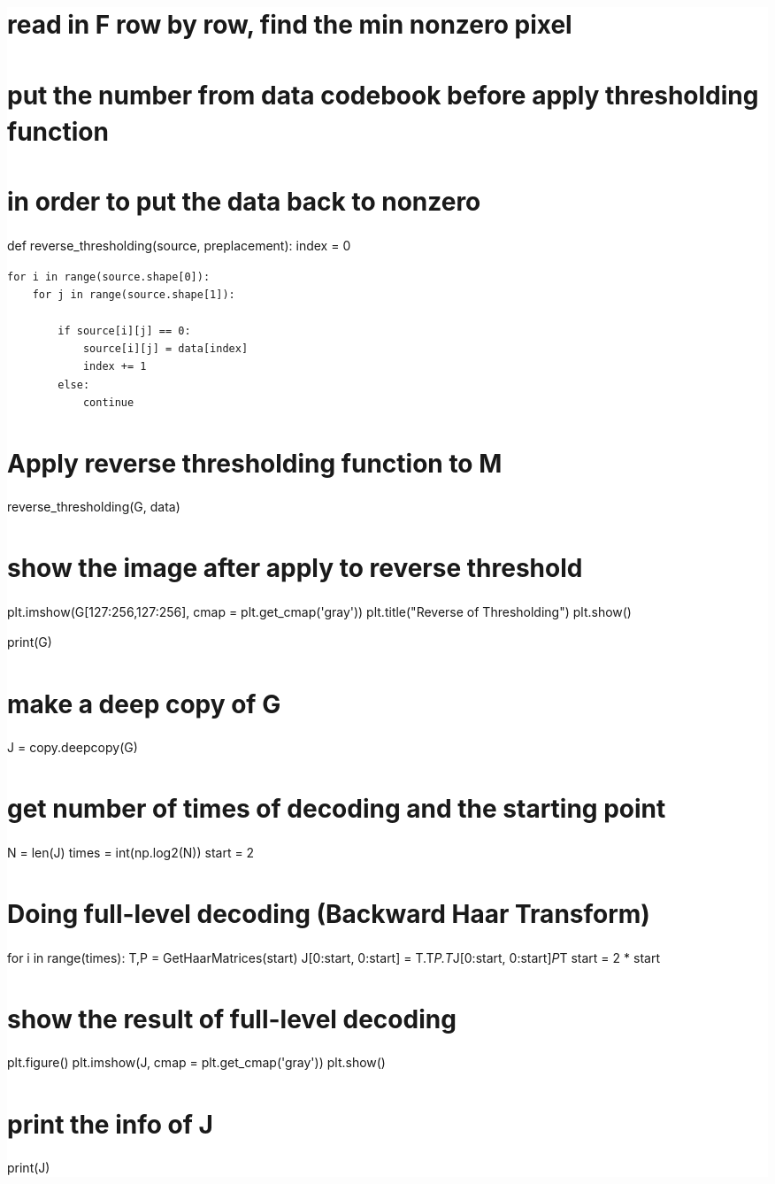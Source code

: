 # read in F row by row, find the min nonzero pixel
# put the number from data codebook before apply thresholding function
# in order to put the data back to nonzero
def reverse_thresholding(source, preplacement):
    index = 0
    
    for i in range(source.shape[0]):
        for j in range(source.shape[1]):
            
            if source[i][j] == 0:
                source[i][j] = data[index]
                index += 1
            else:
                continue
                
        
# Apply reverse thresholding function to M
reverse_thresholding(G, data)

# show the image after apply to reverse threshold
plt.imshow(G[127:256,127:256], cmap = plt.get_cmap('gray'))
plt.title("Reverse of Thresholding")
plt.show()

print(G)

# make a deep copy of G
J = copy.deepcopy(G)

# get number of times of decoding and the starting point 
N = len(J)
times = int(np.log2(N))
start = 2

# Doing full-level decoding (Backward Haar Transform)
for i in range(times):
    T,P = GetHaarMatrices(start)
    J[0:start, 0:start] = T.T*P.T*J[0:start, 0:start]*P*T 
    start = 2 * start
    

# show the result of full-level decoding
plt.figure()
plt.imshow(J, cmap = plt.get_cmap('gray'))
plt.show()

# print the info of J

print(J)

